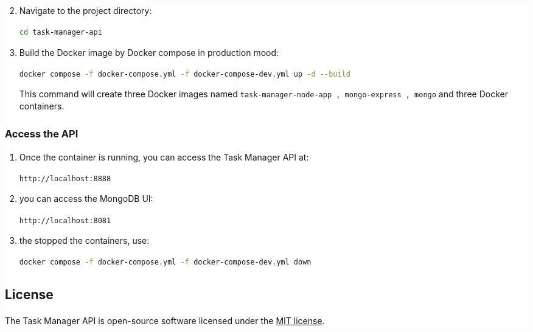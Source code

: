2. Navigate to the project directory:

   ```bash
   cd task-manager-api
   ```

3. Build the Docker image by Docker compose in production mood:

   ```bash
   docker compose -f docker-compose.yml -f docker-compose-dev.yml up -d --build
   ```

   This command will create three Docker images named `task-manager-node-app , mongo-express , mongo` and three Docker containers.

### Access the API

1. Once the container is running, you can access the Task Manager API at:

   ```bash
   http://localhost:8888
   ```

2. you can access the MongoDB UI:

   ```bash
   http://localhost:8081
   ```

3. the stopped the containers, use:

   ```bash
   docker compose -f docker-compose.yml -f docker-compose-dev.yml down
   ```

## License

The Task Manager API is open-source software licensed under the [MIT license](https://opensource.org/licenses/MIT).
